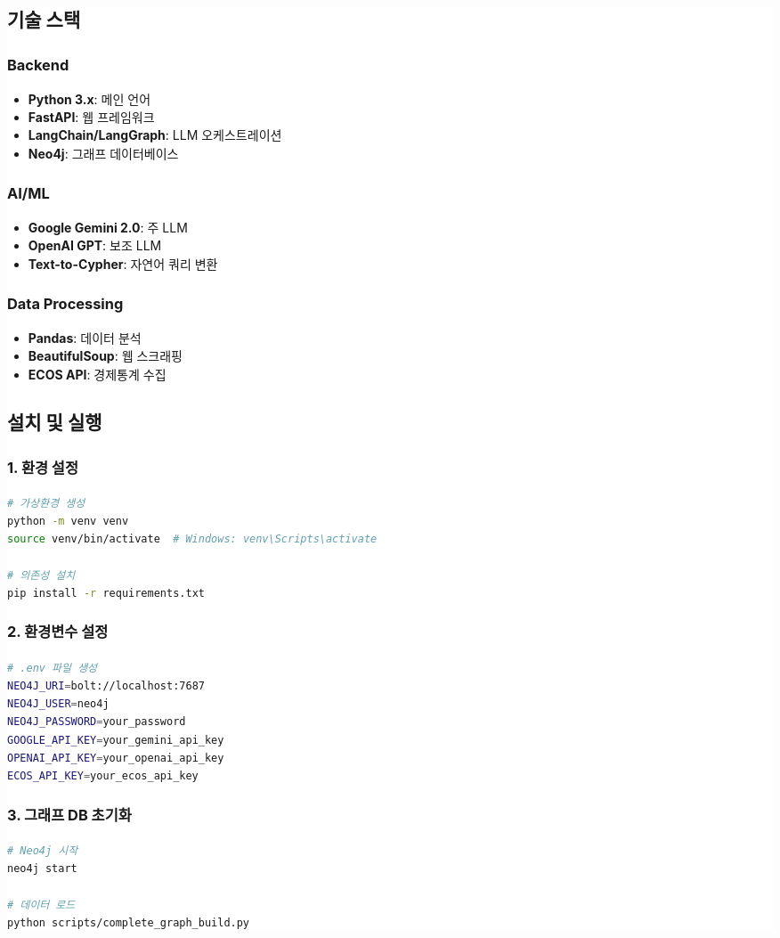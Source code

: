 ## 기술 스택

### Backend
- **Python 3.x**: 메인 언어
- **FastAPI**: 웹 프레임워크
- **LangChain/LangGraph**: LLM 오케스트레이션
- **Neo4j**: 그래프 데이터베이스

### AI/ML
- **Google Gemini 2.0**: 주 LLM
- **OpenAI GPT**: 보조 LLM
- **Text-to-Cypher**: 자연어 쿼리 변환

### Data Processing
- **Pandas**: 데이터 분석
- **BeautifulSoup**: 웹 스크래핑
- **ECOS API**: 경제통계 수집

## 설치 및 실행

### 1. 환경 설정
```bash
# 가상환경 생성
python -m venv venv
source venv/bin/activate  # Windows: venv\Scripts\activate

# 의존성 설치
pip install -r requirements.txt
```

### 2. 환경변수 설정
```bash
# .env 파일 생성
NEO4J_URI=bolt://localhost:7687
NEO4J_USER=neo4j
NEO4J_PASSWORD=your_password
GOOGLE_API_KEY=your_gemini_api_key
OPENAI_API_KEY=your_openai_api_key
ECOS_API_KEY=your_ecos_api_key
```

### 3. 그래프 DB 초기화
```bash
# Neo4j 시작
neo4j start

# 데이터 로드
python scripts/complete_graph_build.py
```
